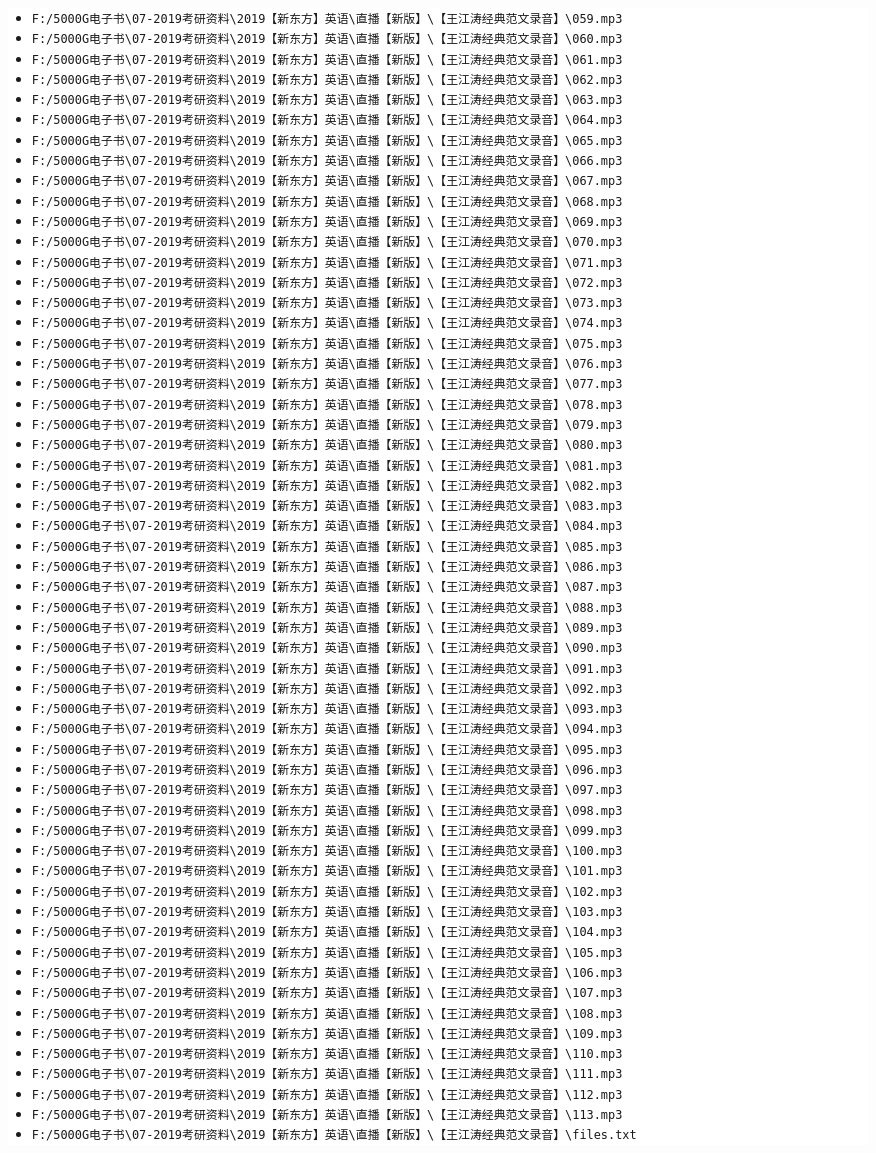 - `F:/5000G电子书\07-2019考研资料\2019【新东方】英语\直播【新版】\【王江涛经典范文录音】\059.mp3`
- `F:/5000G电子书\07-2019考研资料\2019【新东方】英语\直播【新版】\【王江涛经典范文录音】\060.mp3`
- `F:/5000G电子书\07-2019考研资料\2019【新东方】英语\直播【新版】\【王江涛经典范文录音】\061.mp3`
- `F:/5000G电子书\07-2019考研资料\2019【新东方】英语\直播【新版】\【王江涛经典范文录音】\062.mp3`
- `F:/5000G电子书\07-2019考研资料\2019【新东方】英语\直播【新版】\【王江涛经典范文录音】\063.mp3`
- `F:/5000G电子书\07-2019考研资料\2019【新东方】英语\直播【新版】\【王江涛经典范文录音】\064.mp3`
- `F:/5000G电子书\07-2019考研资料\2019【新东方】英语\直播【新版】\【王江涛经典范文录音】\065.mp3`
- `F:/5000G电子书\07-2019考研资料\2019【新东方】英语\直播【新版】\【王江涛经典范文录音】\066.mp3`
- `F:/5000G电子书\07-2019考研资料\2019【新东方】英语\直播【新版】\【王江涛经典范文录音】\067.mp3`
- `F:/5000G电子书\07-2019考研资料\2019【新东方】英语\直播【新版】\【王江涛经典范文录音】\068.mp3`
- `F:/5000G电子书\07-2019考研资料\2019【新东方】英语\直播【新版】\【王江涛经典范文录音】\069.mp3`
- `F:/5000G电子书\07-2019考研资料\2019【新东方】英语\直播【新版】\【王江涛经典范文录音】\070.mp3`
- `F:/5000G电子书\07-2019考研资料\2019【新东方】英语\直播【新版】\【王江涛经典范文录音】\071.mp3`
- `F:/5000G电子书\07-2019考研资料\2019【新东方】英语\直播【新版】\【王江涛经典范文录音】\072.mp3`
- `F:/5000G电子书\07-2019考研资料\2019【新东方】英语\直播【新版】\【王江涛经典范文录音】\073.mp3`
- `F:/5000G电子书\07-2019考研资料\2019【新东方】英语\直播【新版】\【王江涛经典范文录音】\074.mp3`
- `F:/5000G电子书\07-2019考研资料\2019【新东方】英语\直播【新版】\【王江涛经典范文录音】\075.mp3`
- `F:/5000G电子书\07-2019考研资料\2019【新东方】英语\直播【新版】\【王江涛经典范文录音】\076.mp3`
- `F:/5000G电子书\07-2019考研资料\2019【新东方】英语\直播【新版】\【王江涛经典范文录音】\077.mp3`
- `F:/5000G电子书\07-2019考研资料\2019【新东方】英语\直播【新版】\【王江涛经典范文录音】\078.mp3`
- `F:/5000G电子书\07-2019考研资料\2019【新东方】英语\直播【新版】\【王江涛经典范文录音】\079.mp3`
- `F:/5000G电子书\07-2019考研资料\2019【新东方】英语\直播【新版】\【王江涛经典范文录音】\080.mp3`
- `F:/5000G电子书\07-2019考研资料\2019【新东方】英语\直播【新版】\【王江涛经典范文录音】\081.mp3`
- `F:/5000G电子书\07-2019考研资料\2019【新东方】英语\直播【新版】\【王江涛经典范文录音】\082.mp3`
- `F:/5000G电子书\07-2019考研资料\2019【新东方】英语\直播【新版】\【王江涛经典范文录音】\083.mp3`
- `F:/5000G电子书\07-2019考研资料\2019【新东方】英语\直播【新版】\【王江涛经典范文录音】\084.mp3`
- `F:/5000G电子书\07-2019考研资料\2019【新东方】英语\直播【新版】\【王江涛经典范文录音】\085.mp3`
- `F:/5000G电子书\07-2019考研资料\2019【新东方】英语\直播【新版】\【王江涛经典范文录音】\086.mp3`
- `F:/5000G电子书\07-2019考研资料\2019【新东方】英语\直播【新版】\【王江涛经典范文录音】\087.mp3`
- `F:/5000G电子书\07-2019考研资料\2019【新东方】英语\直播【新版】\【王江涛经典范文录音】\088.mp3`
- `F:/5000G电子书\07-2019考研资料\2019【新东方】英语\直播【新版】\【王江涛经典范文录音】\089.mp3`
- `F:/5000G电子书\07-2019考研资料\2019【新东方】英语\直播【新版】\【王江涛经典范文录音】\090.mp3`
- `F:/5000G电子书\07-2019考研资料\2019【新东方】英语\直播【新版】\【王江涛经典范文录音】\091.mp3`
- `F:/5000G电子书\07-2019考研资料\2019【新东方】英语\直播【新版】\【王江涛经典范文录音】\092.mp3`
- `F:/5000G电子书\07-2019考研资料\2019【新东方】英语\直播【新版】\【王江涛经典范文录音】\093.mp3`
- `F:/5000G电子书\07-2019考研资料\2019【新东方】英语\直播【新版】\【王江涛经典范文录音】\094.mp3`
- `F:/5000G电子书\07-2019考研资料\2019【新东方】英语\直播【新版】\【王江涛经典范文录音】\095.mp3`
- `F:/5000G电子书\07-2019考研资料\2019【新东方】英语\直播【新版】\【王江涛经典范文录音】\096.mp3`
- `F:/5000G电子书\07-2019考研资料\2019【新东方】英语\直播【新版】\【王江涛经典范文录音】\097.mp3`
- `F:/5000G电子书\07-2019考研资料\2019【新东方】英语\直播【新版】\【王江涛经典范文录音】\098.mp3`
- `F:/5000G电子书\07-2019考研资料\2019【新东方】英语\直播【新版】\【王江涛经典范文录音】\099.mp3`
- `F:/5000G电子书\07-2019考研资料\2019【新东方】英语\直播【新版】\【王江涛经典范文录音】\100.mp3`
- `F:/5000G电子书\07-2019考研资料\2019【新东方】英语\直播【新版】\【王江涛经典范文录音】\101.mp3`
- `F:/5000G电子书\07-2019考研资料\2019【新东方】英语\直播【新版】\【王江涛经典范文录音】\102.mp3`
- `F:/5000G电子书\07-2019考研资料\2019【新东方】英语\直播【新版】\【王江涛经典范文录音】\103.mp3`
- `F:/5000G电子书\07-2019考研资料\2019【新东方】英语\直播【新版】\【王江涛经典范文录音】\104.mp3`
- `F:/5000G电子书\07-2019考研资料\2019【新东方】英语\直播【新版】\【王江涛经典范文录音】\105.mp3`
- `F:/5000G电子书\07-2019考研资料\2019【新东方】英语\直播【新版】\【王江涛经典范文录音】\106.mp3`
- `F:/5000G电子书\07-2019考研资料\2019【新东方】英语\直播【新版】\【王江涛经典范文录音】\107.mp3`
- `F:/5000G电子书\07-2019考研资料\2019【新东方】英语\直播【新版】\【王江涛经典范文录音】\108.mp3`
- `F:/5000G电子书\07-2019考研资料\2019【新东方】英语\直播【新版】\【王江涛经典范文录音】\109.mp3`
- `F:/5000G电子书\07-2019考研资料\2019【新东方】英语\直播【新版】\【王江涛经典范文录音】\110.mp3`
- `F:/5000G电子书\07-2019考研资料\2019【新东方】英语\直播【新版】\【王江涛经典范文录音】\111.mp3`
- `F:/5000G电子书\07-2019考研资料\2019【新东方】英语\直播【新版】\【王江涛经典范文录音】\112.mp3`
- `F:/5000G电子书\07-2019考研资料\2019【新东方】英语\直播【新版】\【王江涛经典范文录音】\113.mp3`
- `F:/5000G电子书\07-2019考研资料\2019【新东方】英语\直播【新版】\【王江涛经典范文录音】\files.txt`
